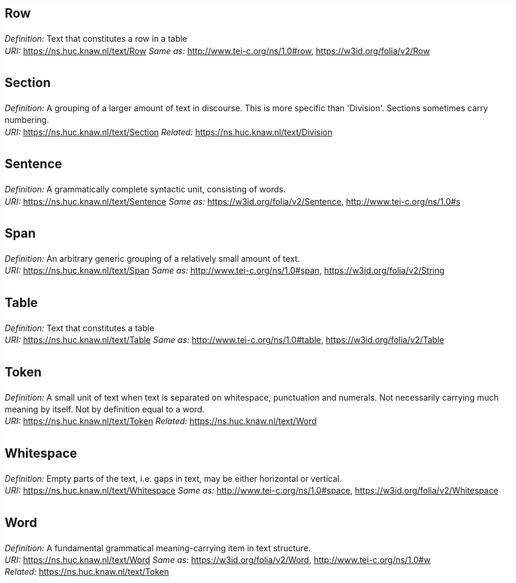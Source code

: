 
## Row

_Definition:_ Text that constitutes a row in a table  
_URI:_ <https://ns.huc.knaw.nl/text/Row>
_Same as:_ <http://www.tei-c.org/ns/1.0#row>, <https://w3id.org/folia/v2/Row>  


## Section

_Definition:_ A grouping of a larger amount of text in discourse. This is more specific than 'Division'. Sections sometimes carry numbering.  
_URI:_ <https://ns.huc.knaw.nl/text/Section>
_Related:_ <https://ns.huc.knaw.nl/text/Division>  


## Sentence

_Definition:_ A grammatically complete syntactic unit, consisting of words.  
_URI:_ <https://ns.huc.knaw.nl/text/Sentence>
_Same as:_ <https://w3id.org/folia/v2/Sentence>, <http://www.tei-c.org/ns/1.0#s>  


## Span

_Definition:_ An arbitrary generic grouping of a relatively small amount of text.  
_URI:_ <https://ns.huc.knaw.nl/text/Span>
_Same as:_ <http://www.tei-c.org/ns/1.0#span>, <https://w3id.org/folia/v2/String>  


## Table

_Definition:_ Text that constitutes a table  
_URI:_ <https://ns.huc.knaw.nl/text/Table>
_Same as:_ <http://www.tei-c.org/ns/1.0#table>, <https://w3id.org/folia/v2/Table>  


## Token

_Definition:_ A small unit of text when text is separated on whitespace, punctuation and numerals. Not necessarily carrying much meaning by itself. Not by definition equal to a word.  
_URI:_ <https://ns.huc.knaw.nl/text/Token>
_Related:_ <https://ns.huc.knaw.nl/text/Word>  


## Whitespace

_Definition:_ Empty parts of the text, i.e. gaps in text, may be either horizontal or vertical.  
_URI:_ <https://ns.huc.knaw.nl/text/Whitespace>
_Same as:_ <http://www.tei-c.org/ns/1.0#space>, <https://w3id.org/folia/v2/Whitespace>  


## Word

_Definition:_ A fundamental grammatical meaning-carrying item in text structure.  
_URI:_ <https://ns.huc.knaw.nl/text/Word>
_Same as:_ <https://w3id.org/folia/v2/Word>, <http://www.tei-c.org/ns/1.0#w>  
_Related:_ <https://ns.huc.knaw.nl/text/Token>  

